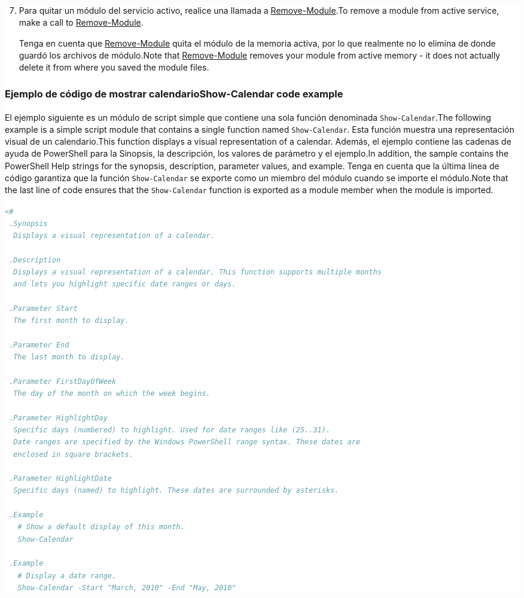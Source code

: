 7. <span data-ttu-id="6e710-143">Para quitar un módulo del servicio activo, realice una llamada a [Remove-Module](/powershell/module/Microsoft.PowerShell.Core/Remove-Module).</span><span class="sxs-lookup"><span data-stu-id="6e710-143">To remove a module from active service, make a call to [Remove-Module](/powershell/module/Microsoft.PowerShell.Core/Remove-Module).</span></span>

   <span data-ttu-id="6e710-144">Tenga en cuenta que [Remove-Module](/powershell/module/Microsoft.PowerShell.Core/Remove-Module) quita el módulo de la memoria activa, por lo que realmente no lo elimina de donde guardó los archivos de módulo.</span><span class="sxs-lookup"><span data-stu-id="6e710-144">Note that [Remove-Module](/powershell/module/Microsoft.PowerShell.Core/Remove-Module) removes your module from active memory - it does not actually delete it from where you saved the module files.</span></span>

### <a name="show-calendar-code-example"></a><span data-ttu-id="6e710-145">Ejemplo de código de mostrar calendario</span><span class="sxs-lookup"><span data-stu-id="6e710-145">Show-Calendar code example</span></span>

<span data-ttu-id="6e710-146">El ejemplo siguiente es un módulo de script simple que contiene una sola función denominada `Show-Calendar`.</span><span class="sxs-lookup"><span data-stu-id="6e710-146">The following example is a simple script module that contains a single function named `Show-Calendar`.</span></span>
<span data-ttu-id="6e710-147">Esta función muestra una representación visual de un calendario.</span><span class="sxs-lookup"><span data-stu-id="6e710-147">This function displays a visual representation of a calendar.</span></span> <span data-ttu-id="6e710-148">Además, el ejemplo contiene las cadenas de ayuda de PowerShell para la Sinopsis, la descripción, los valores de parámetro y el ejemplo.</span><span class="sxs-lookup"><span data-stu-id="6e710-148">In addition, the sample contains the PowerShell Help strings for the synopsis, description, parameter values, and example.</span></span> <span data-ttu-id="6e710-149">Tenga en cuenta que la última línea de código garantiza que la función `Show-Calendar` se exporte como un miembro del módulo cuando se importe el módulo.</span><span class="sxs-lookup"><span data-stu-id="6e710-149">Note that the last line of code ensures that the `Show-Calendar` function is exported as a module member when the module is imported.</span></span>

```powershell
<#
 .Synopsis
  Displays a visual representation of a calendar.

 .Description
  Displays a visual representation of a calendar. This function supports multiple months
  and lets you highlight specific date ranges or days.

 .Parameter Start
  The first month to display.

 .Parameter End
  The last month to display.

 .Parameter FirstDayOfWeek
  The day of the month on which the week begins.

 .Parameter HighlightDay
  Specific days (numbered) to highlight. Used for date ranges like (25..31).
  Date ranges are specified by the Windows PowerShell range syntax. These dates are
  enclosed in square brackets.

 .Parameter HighlightDate
  Specific days (named) to highlight. These dates are surrounded by asterisks.

 .Example
   # Show a default display of this month.
   Show-Calendar

 .Example
   # Display a date range.
   Show-Calendar -Start "March, 2010" -End "May, 2010"
```